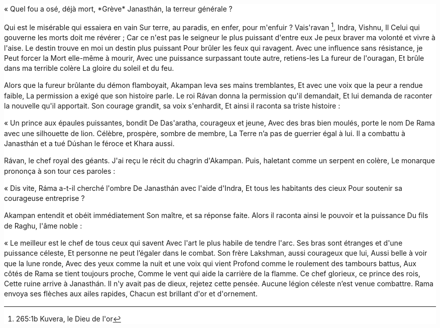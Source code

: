 « Quel fou a osé, déjà mort,
\*Grève\* Janasthán, la terreur générale ?

Qui est le misérable qui essaiera en vain
Sur terre, au paradis, en enfer, pour m'enfuir ?
Vais'ravan [^482], Indra, Vishnu, Il
Celui qui gouverne les morts doit me révérer ;
Car ce n'est pas le seigneur le plus puissant d'entre eux
Je peux braver ma volonté et vivre à l'aise.
Le destin trouve en moi un destin plus puissant
Pour brûler les feux qui ravagent.
Avec une influence sans résistance, je
Peut forcer la Mort elle-même à mourir,
Avec une puissance surpassant toute autre, retiens-les
La fureur de l'ouragan,
Et brûle dans ma terrible colère
La gloire du soleil et du feu.

Alors que la fureur brûlante du démon flamboyait,
Akampan leva ses mains tremblantes,
Et avec une voix que la peur a rendue faible,
La permission a exigé que son histoire parle.
Le roi Rávan ​​donna la permission qu'il demandait,
Et lui demanda de raconter la nouvelle qu'il apportait.
Son courage grandit, sa voix s'enhardit,
Et ainsi il raconta sa triste histoire :

« Un prince aux épaules puissantes, bondit
De Das'aratha, courageux et jeune,
Avec des bras bien moulés, porte le nom
De Rama avec une silhouette de lion.
Célèbre, prospère, sombre de membre,
La Terre n’a pas de guerrier égal à lui.
Il a combattu à Janasthán et a tué
Dúshan le féroce et Khara aussi.

Rávan, le chef royal des géants.
J'ai reçu le récit du chagrin d'Akampan.
Puis, haletant comme un serpent en colère,
Le monarque prononça à son tour ces paroles :

« Dis vite, Ráma a-t-il cherché l'ombre
De Janasthán avec l'aide d'Indra,
Et tous les habitants des cieux
Pour soutenir sa courageuse entreprise ?

Akampan entendit et obéit immédiatement
Son maître, et sa réponse faite.
Alors il raconta ainsi le pouvoir et la puissance
Du fils de Raghu, l'âme noble :

« Le meilleur est le chef de tous ceux qui savent
Avec l'art le plus habile de tendre l'arc.
Ses bras sont étranges et d'une puissance céleste,
Et personne ne peut l’égaler dans le combat.
Son frère Lakshman, aussi courageux que lui,
Aussi belle à voir que la lune ronde,
Avec des yeux comme la nuit et une voix qui vient
Profond comme le roulement des tambours battus,
Aux côtés de Rama se tient toujours proche,
Comme le vent qui aide la carrière de la flamme.
Ce chef glorieux, ce prince des rois,
Cette ruine arrive à Janasthán.
Il n'y avait pas de dieux, rejetez cette pensée.
Aucune légion céleste n’est venue combattre.
Rama envoya ses flèches aux ailes rapides,
Chacun est brillant d'or et d'ornement.

[^481]: 265:1 La capitale du roi géant Rávan.
[^482]: 265:1b Kuvera, le Dieu de l'or
[^483]: 266:1 Dans le grand déluge.
[^484]: 266:1b Le géant Máricha, fils de Tádaká. Tadaka a été tué par Rama. Voir p. 39.
[^485]: 267:1 L'éléphant d'Indra.
[^486]: 267:2 Bhogavatí, à Pátála dans les régions sous la terre, est la capitale de la race des serpents dont le roi est Vásuki.
[^487]: 267:3 Le bosquet d'Indra.
[^488]: 268:1 Pulastya est considéré comme l'ancêtre des Rakshases ou géants, car il est le père de Vis'ravas, le père de Rávan ​​et de ses frères.
[^489]: 270:1 Êtres ayant le corps d'un homme et la tête d'un cheval.
[^490]: 270:2 Les Ájas, les Maríchipas, les Vaikhánasas, les Máshas et les Bálakhilyas sont des classes d'êtres surnaturels qui mènent la vie d'ermites.
[^491]: 273:1 'Le frère cadet du géant Rávan ​​; quand lui et son frère avaient pratiqué des austérités pendant une longue série d'années, Brahmá apparut pour leur offrir des bienfaits : Vibhíshana demanda qu'il ne puisse jamais méditer sur aucune injustice... À la mort de Rávan, Vibhíshana fut installé comme Rája de Lanká.' GARRETT'S _Classical Dictionary of India_.
[^492]: 273:1b Dieux-serpents.
[^493]: 273:2b Voir p. 33.
[^494]: 275:1 Les mots sanskrits pour voiture et bijoux commencent par _ra_.